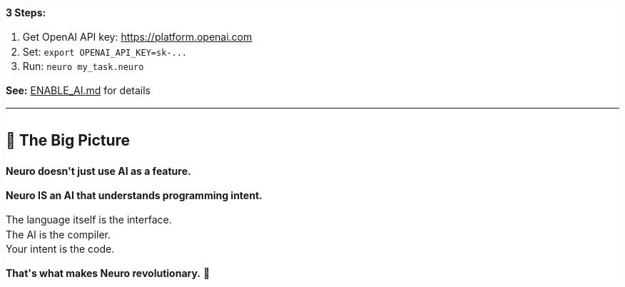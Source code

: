 **3 Steps:**

1. Get OpenAI API key: https://platform.openai.com
2. Set: `export OPENAI_API_KEY=sk-...`
3. Run: `neuro my_task.neuro`

**See:** [ENABLE_AI.md](ENABLE_AI.md) for details

---

## 🌟 The Big Picture

**Neuro doesn't just use AI as a feature.**

**Neuro IS an AI that understands programming intent.**

The language itself is the interface.  
The AI is the compiler.  
Your intent is the code.

**That's what makes Neuro revolutionary.** 🚀

